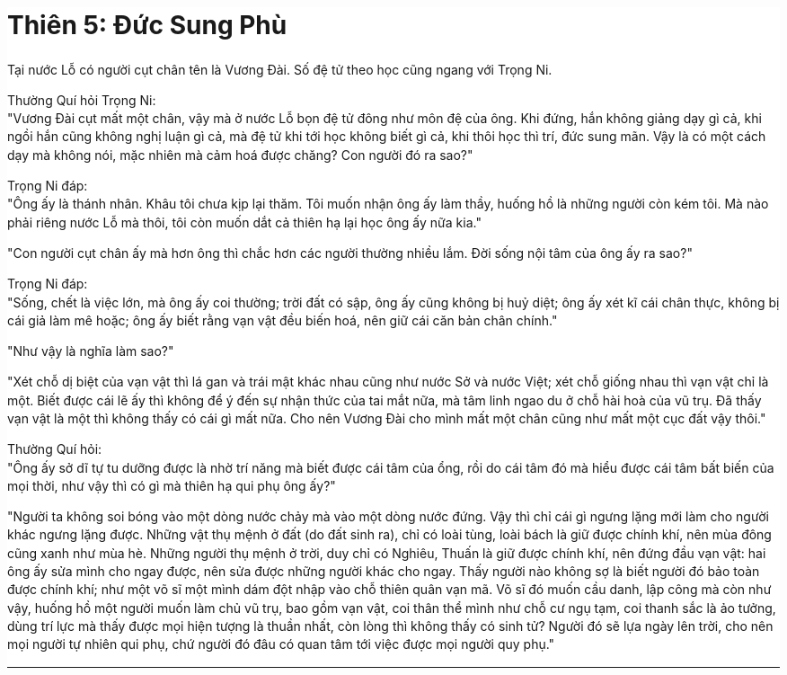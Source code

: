 # Thiên 5: Đức Sung Phù

Tại nước Lỗ có người cụt chân tên là Vương Đài. Số đệ tử theo học cũng ngang với
Trọng Ni.

Thường Quí hỏi Trọng Ni:  
"Vương Đài cụt mất một chân, vậy mà ở nước Lỗ bọn đệ tử đông như môn đệ của ông.
Khi đứng, hắn không giảng dạy gì cả, khi ngồi hắn cũng không nghị luận gì cả, mà
đệ tử khi tới học không biết gì cả, khi thôi học thì trí, đức sung mãn. Vậy là
có một cách dạy mà không nói, mặc nhiên mà cảm hoá được chăng? Con người đó ra
sao?"

Trọng Ni đáp:  
"Ông ấy là thánh nhân. Khâu tôi chưa kịp lại thăm. Tôi muốn nhận ông ấy làm
thầy, huống hồ là những người còn kém tôi. Mà nào phải riêng nước Lỗ mà thôi,
tôi còn muốn dắt cả thiên hạ lại học ông ấy nữa kia."

"Con người cụt chân ấy mà hơn ông thì chắc hơn các người thường nhiều lắm. Đời
sống nội tâm của ông ấy ra sao?"

Trọng Ni đáp:  
"Sống, chết là việc lớn, mà ông ấy coi thường; trời đất có sập, ông ấy cũng không
bị huỷ diệt; ông ấy xét kĩ cái chân thực, không bị cái giả làm mê hoặc; ông ấy
biết rằng vạn vật đều biến hoá, nên giữ cái căn bản chân chính."

"Như vậy là nghĩa làm sao?"

"Xét chỗ dị biệt của vạn vật thì lá gan và trái mật khác nhau cũng như nước Sở
và nước Việt; xét chỗ giống nhau thì vạn vật chỉ là một. Biết được cái lẽ ấy thì
không để ý đến sự nhận thức của tai mắt nữa, mà tâm linh ngao du ở chỗ hài hoà
của vũ trụ. Đã thấy vạn vật là một thì không thấy có cái gì mất nữa. Cho nên
Vương Đài cho mình mất một chân cũng như mất một cục đất vậy thôi."

Thường Quí hỏi:  
"Ông ấy sở dĩ tự tu dưỡng được là nhờ trí năng mà biết được cái tâm của ổng, rồi
do cái tâm đó mà hiểu được cái tâm bất biến của mọi thời, như vậy thì có gì mà
thiên hạ qui phụ ông ấy?"

"Người ta không soi bóng vào một dòng nước chảy mà vào một dòng nước đứng. Vậy
thì chỉ cái gì ngưng lặng mới làm cho người khác ngưng lặng được. Những vật thụ
mệnh ở đất (do đất sinh ra), chỉ có loài tùng, loài bách là giữ được chính khí,
nên mùa đông cũng xanh như mùa hè. Những người thụ mệnh ở trời, duy chỉ có
Nghiêu, Thuấn là giữ được chính khí, nên đứng đầu vạn vật: hai ông ấy sửa mình
cho ngay được, nên sửa được những người khác cho ngay. Thấy người nào không sợ
là biết người đó bảo toàn được chính khí; như một võ sĩ một mình dám đột nhập
vào chỗ thiên quân vạn mã. Võ sĩ đó muốn cầu danh, lập công mà còn như vậy,
huống hồ một người muốn làm chủ vũ trụ, bao gồm vạn vật, coi thân thể mình như
chỗ cư ngụ tạm, coi thanh sắc là ảo tưởng, dùng trí lực mà thấy được mọi hiện
tượng là thuần nhất, còn lòng thì không thấy có sinh tử? Người đó sẽ lựa ngày
lên trời, cho nên mọi người tự nhiên qui phụ, chứ người đó đâu có quan tâm tới
việc được mọi người quy phụ."

***
